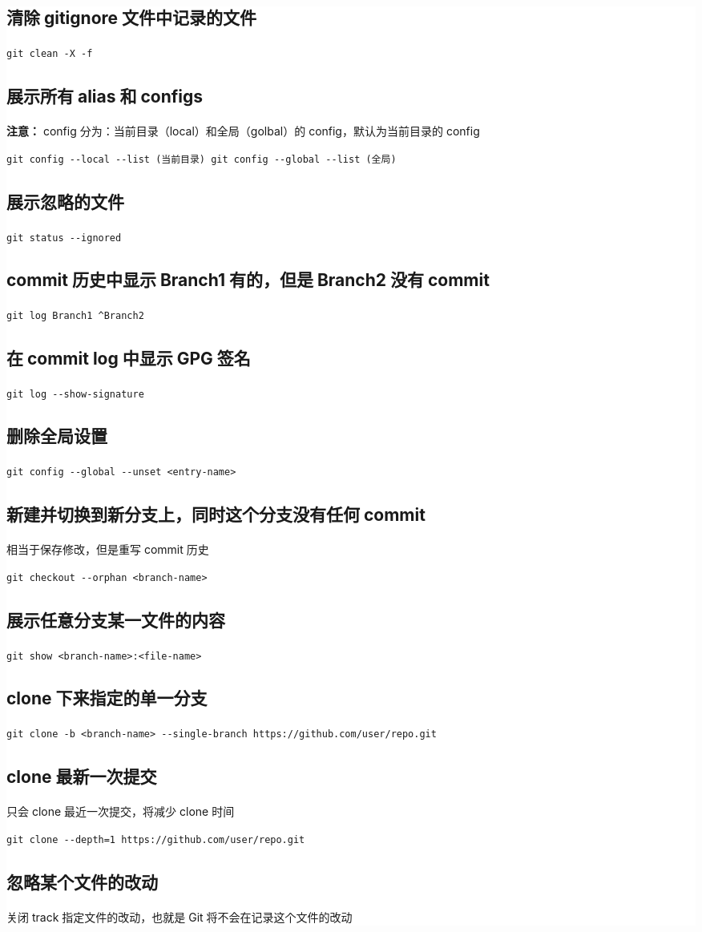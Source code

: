 ## 清除 gitignore 文件中记录的文件

`git clean -X -f`

## 展示所有 alias 和 configs

**注意：** config 分为：当前目录（local）和全局（golbal）的 config，默认为当前目录的 config

`git config --local --list (当前目录) git config --global --list (全局)`

## 展示忽略的文件

`git status --ignored`

## commit 历史中显示 Branch1 有的，但是 Branch2 没有 commit

`git log Branch1 ^Branch2`

## 在 commit log 中显示 GPG 签名

`git log --show-signature`

## 删除全局设置

`git config --global --unset <entry-name>`

## 新建并切换到新分支上，同时这个分支没有任何 commit

相当于保存修改，但是重写 commit 历史

`git checkout --orphan <branch-name>`

## 展示任意分支某一文件的内容

`git show <branch-name>:<file-name>`

## clone 下来指定的单一分支

`git clone -b <branch-name> --single-branch https://github.com/user/repo.git`

## clone 最新一次提交

只会 clone 最近一次提交，将减少 clone 时间

`git clone --depth=1 https://github.com/user/repo.git`

## 忽略某个文件的改动

关闭 track 指定文件的改动，也就是 Git 将不会在记录这个文件的改动
